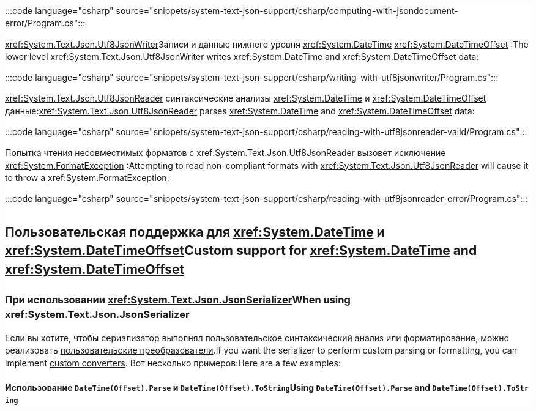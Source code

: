 :::code language="csharp" source="snippets/system-text-json-support/csharp/computing-with-jsondocument-error/Program.cs":::

<span data-ttu-id="f59b0-116"><xref:System.Text.Json.Utf8JsonWriter>Записи и данные нижнего уровня <xref:System.DateTime> <xref:System.DateTimeOffset> :</span><span class="sxs-lookup"><span data-stu-id="f59b0-116">The lower level <xref:System.Text.Json.Utf8JsonWriter> writes <xref:System.DateTime> and <xref:System.DateTimeOffset> data:</span></span>

:::code language="csharp" source="snippets/system-text-json-support/csharp/writing-with-utf8jsonwriter/Program.cs":::

<span data-ttu-id="f59b0-117"><xref:System.Text.Json.Utf8JsonReader> синтаксические анализы <xref:System.DateTime> и <xref:System.DateTimeOffset> данные:</span><span class="sxs-lookup"><span data-stu-id="f59b0-117"><xref:System.Text.Json.Utf8JsonReader> parses <xref:System.DateTime> and <xref:System.DateTimeOffset> data:</span></span>

:::code language="csharp" source="snippets/system-text-json-support/csharp/reading-with-utf8jsonreader-valid/Program.cs":::

<span data-ttu-id="f59b0-118">Попытка чтения несовместимых форматов с <xref:System.Text.Json.Utf8JsonReader> вызовет исключение <xref:System.FormatException> :</span><span class="sxs-lookup"><span data-stu-id="f59b0-118">Attempting to read non-compliant formats with <xref:System.Text.Json.Utf8JsonReader> will cause it to throw a <xref:System.FormatException>:</span></span>

:::code language="csharp" source="snippets/system-text-json-support/csharp/reading-with-utf8jsonreader-error/Program.cs":::

## <a name="custom-support-for-xrefsystemdatetime-and-xrefsystemdatetimeoffset"></a><span data-ttu-id="f59b0-119">Пользовательская поддержка для <xref:System.DateTime> и <xref:System.DateTimeOffset></span><span class="sxs-lookup"><span data-stu-id="f59b0-119">Custom support for <xref:System.DateTime> and <xref:System.DateTimeOffset></span></span>

### <a name="when-using-xrefsystemtextjsonjsonserializer"></a><span data-ttu-id="f59b0-120">При использовании <xref:System.Text.Json.JsonSerializer></span><span class="sxs-lookup"><span data-stu-id="f59b0-120">When using <xref:System.Text.Json.JsonSerializer></span></span>

<span data-ttu-id="f59b0-121">Если вы хотите, чтобы сериализатор выполнял пользовательское синтаксический анализ или форматирование, можно реализовать [пользовательские преобразователи](xref:System.Text.Json.Serialization.JsonConverter%601).</span><span class="sxs-lookup"><span data-stu-id="f59b0-121">If you want the serializer to perform custom parsing or formatting, you can implement [custom converters](xref:System.Text.Json.Serialization.JsonConverter%601).</span></span>
<span data-ttu-id="f59b0-122">Вот несколько примеров:</span><span class="sxs-lookup"><span data-stu-id="f59b0-122">Here are a few examples:</span></span>

#### <a name="using-datetimeoffsetparse-and-datetimeoffsettostring"></a><span data-ttu-id="f59b0-123">Использование `DateTime(Offset).Parse` и `DateTime(Offset).ToString`</span><span class="sxs-lookup"><span data-stu-id="f59b0-123">Using `DateTime(Offset).Parse` and `DateTime(Offset).ToString`</span></span>
